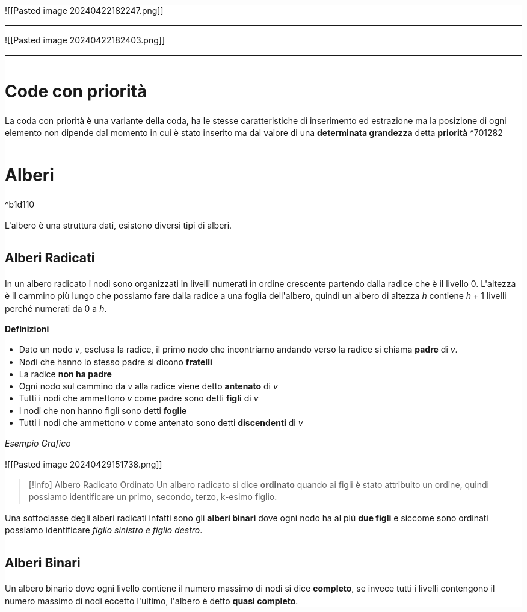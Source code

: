 ![[Pasted image 20240422182247.png]]

---

![[Pasted image 20240422182403.png]]

---

# Code con priorità
La coda con priorità è una variante della coda, ha le stesse caratteristiche di inserimento ed estrazione ma la posizione di ogni elemento non dipende dal momento in cui è stato inserito ma dal valore di una **determinata grandezza** detta **priorità** ^701282

# Alberi

^b1d110

L'albero è una struttura dati, esistono diversi tipi di alberi.

## Alberi Radicati
In un albero radicato i nodi sono organizzati in livelli numerati in ordine crescente partendo dalla radice che è il livello 0.
L'altezza è il cammino più lungo che possiamo fare dalla radice a una foglia dell'albero, quindi un albero di altezza $h$ contiene $h+1$ livelli perché numerati da $0$ a $h$.

**Definizioni**
- Dato un nodo $v$, esclusa la radice, il primo nodo che incontriamo andando verso la radice si chiama **padre** di $v$.
- Nodi che hanno lo stesso padre si dicono **fratelli**
- La radice **non ha padre**
- Ogni nodo sul cammino da $v$ alla radice viene detto **antenato** di $v$
- Tutti i nodi che ammettono $v$ come padre sono detti **figli** di $v$
- I nodi che non hanno figli sono detti **foglie**
- Tutti i nodi che ammettono $v$ come antenato sono detti **discendenti** di $v$

_Esempio Grafico_

![[Pasted image 20240429151738.png]]


> [!info] Albero Radicato Ordinato
> Un albero radicato si dice **ordinato** quando ai figli è stato attribuito un ordine, quindi possiamo identificare un primo, secondo, terzo, k-esimo figlio.

Una sottoclasse degli alberi radicati infatti sono gli **alberi binari** dove ogni nodo ha al più **due figli** e siccome sono ordinati possiamo identificare _figlio sinistro e figlio destro_.

## Alberi Binari
Un albero binario dove ogni livello contiene il numero massimo di nodi si dice **completo**, se invece tutti i livelli contengono il numero massimo di nodi eccetto l'ultimo, l'albero è detto **quasi completo**.
